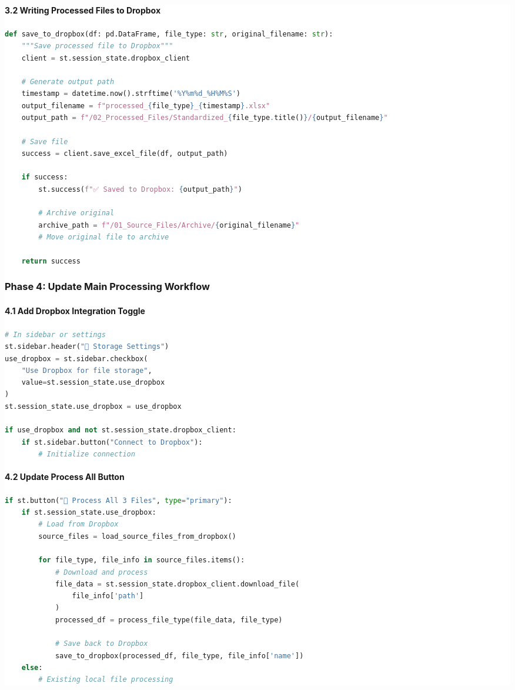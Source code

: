 #### 3.2 Writing Processed Files to Dropbox
```python
def save_to_dropbox(df: pd.DataFrame, file_type: str, original_filename: str):
    """Save processed file to Dropbox"""
    client = st.session_state.dropbox_client
    
    # Generate output path
    timestamp = datetime.now().strftime('%Y%m%d_%H%M%S')
    output_filename = f"processed_{file_type}_{timestamp}.xlsx"
    output_path = f"/02_Processed_Files/Standardized_{file_type.title()}/{output_filename}"
    
    # Save file
    success = client.save_excel_file(df, output_path)
    
    if success:
        st.success(f"✅ Saved to Dropbox: {output_path}")
        
        # Archive original
        archive_path = f"/01_Source_Files/Archive/{original_filename}"
        # Move original file to archive
    
    return success
```

### Phase 4: Update Main Processing Workflow

#### 4.1 Add Dropbox Integration Toggle
```python
# In sidebar or settings
st.sidebar.header("💾 Storage Settings")
use_dropbox = st.sidebar.checkbox(
    "Use Dropbox for file storage",
    value=st.session_state.use_dropbox
)
st.session_state.use_dropbox = use_dropbox

if use_dropbox and not st.session_state.dropbox_client:
    if st.sidebar.button("Connect to Dropbox"):
        # Initialize connection
```

#### 4.2 Update Process All Button
```python
if st.button("🔄 Process All 3 Files", type="primary"):
    if st.session_state.use_dropbox:
        # Load from Dropbox
        source_files = load_source_files_from_dropbox()
        
        for file_type, file_info in source_files.items():
            # Download and process
            file_data = st.session_state.dropbox_client.download_file(
                file_info['path']
            )
            processed_df = process_file_type(file_data, file_type)
            
            # Save back to Dropbox
            save_to_dropbox(processed_df, file_type, file_info['name'])
    else:
        # Existing local file processing
```
